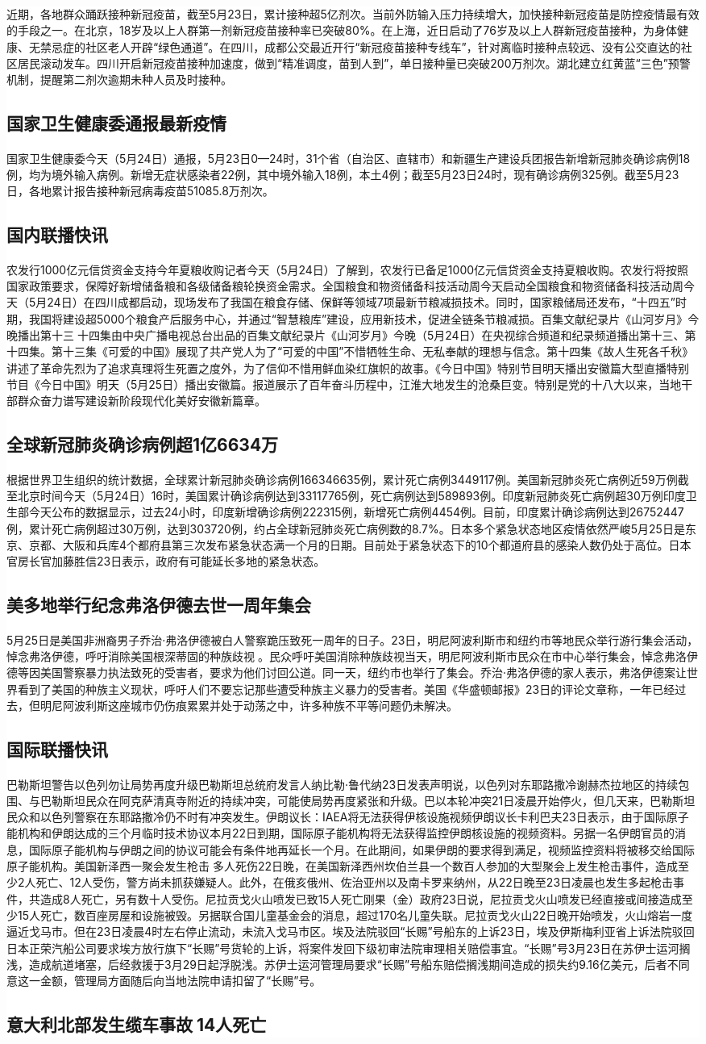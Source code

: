 
近期，各地群众踊跃接种新冠疫苗，截至5月23日，累计接种超5亿剂次。当前外防输入压力持续增大，加快接种新冠疫苗是防控疫情最有效的手段之一。在北京，18岁及以上人群第一剂新冠疫苗接种率已突破80%。在上海，近日启动了76岁及以上人群新冠疫苗接种，为身体健康、无禁忌症的社区老人开辟“绿色通道”。在四川，成都公交最近开行“新冠疫苗接种专线车”，针对离临时接种点较远、没有公交直达的社区居民滚动发车。四川开启新冠疫苗接种加速度，做到“精准调度，苗到人到”，单日接种量已突破200万剂次。湖北建立红黄蓝“三色”预警机制，提醒第二剂次逾期未种人员及时接种。


## 国家卫生健康委通报最新疫情


国家卫生健康委今天（5月24日）通报，5月23日0—24时，31个省（自治区、直辖市）和新疆生产建设兵团报告新增新冠肺炎确诊病例18例，均为境外输入病例。新增无症状感染者22例，其中境外输入18例，本土4例；截至5月23日24时，现有确诊病例325例。截至5月23日，各地累计报告接种新冠病毒疫苗51085.8万剂次。


## 国内联播快讯


农发行1000亿元信贷资金支持今年夏粮收购记者今天（5月24日）了解到，农发行已备足1000亿元信贷资金支持夏粮收购。农发行将按照国家政策要求，保障好新增储备粮和各级储备粮轮换资金需求。全国粮食和物资储备科技活动周今天启动全国粮食和物资储备科技活动周今天（5月24日）在四川成都启动，现场发布了我国在粮食存储、保鲜等领域7项最新节粮减损技术。同时，国家粮储局还发布，“十四五”时期，我国将建设超5000个粮食产后服务中心，并通过“智慧粮库”建设，应用新技术，促进全链条节粮减损。百集文献纪录片《山河岁月》今晚播出第十三 十四集由中央广播电视总台出品的百集文献纪录片《山河岁月》今晚（5月24日）在央视综合频道和纪录频道播出第十三、第十四集。第十三集《可爱的中国》展现了共产党人为了“可爱的中国”不惜牺牲生命、无私奉献的理想与信念。第十四集《故人生死各千秋》讲述了革命先烈为了追求真理将生死置之度外，为了信仰不惜用鲜血染红旗帜的故事。《今日中国》特别节目明天播出安徽篇大型直播特别节目《今日中国》明天（5月25日）播出安徽篇。报道展示了百年奋斗历程中，江淮大地发生的沧桑巨变。特别是党的十八大以来，当地干部群众奋力谱写建设新阶段现代化美好安徽新篇章。


## 全球新冠肺炎确诊病例超1亿6634万


根据世界卫生组织的统计数据，全球累计新冠肺炎确诊病例166346635例，累计死亡病例3449117例。美国新冠肺炎死亡病例近59万例截至北京时间今天（5月24日）16时，美国累计确诊病例达到33117765例，死亡病例达到589893例。印度新冠肺炎死亡病例超30万例印度卫生部今天公布的数据显示，过去24小时，印度新增确诊病例222315例，新增死亡病例4454例。目前，印度累计确诊病例达到26752447例，累计死亡病例超过30万例，达到303720例，约占全球新冠肺炎死亡病例数的8.7%。日本多个紧急状态地区疫情依然严峻5月25日是东京、京都、大阪和兵库4个都府县第三次发布紧急状态满一个月的日期。目前处于紧急状态下的10个都道府县的感染人数仍处于高位。日本官房长官加藤胜信23日表示，政府有可能延长多地的紧急状态。


## 美多地举行纪念弗洛伊德去世一周年集会


5月25日是美国非洲裔男子乔治·弗洛伊德被白人警察跪压致死一周年的日子。23日，明尼阿波利斯市和纽约市等地民众举行游行集会活动，悼念弗洛伊德，呼吁消除美国根深蒂固的种族歧视 。民众呼吁美国消除种族歧视当天，明尼阿波利斯市民众在市中心举行集会，悼念弗洛伊德等因美国警察暴力执法致死的受害者，要求为他们讨回公道。同一天，纽约市也举行了集会。乔治·弗洛伊德的家人表示，弗洛伊德案让世界看到了美国的种族主义现状，呼吁人们不要忘记那些遭受种族主义暴力的受害者。美国《华盛顿邮报》23日的评论文章称，一年已经过去，但明尼阿波利斯这座城市仍伤痕累累并处于动荡之中，许多种族不平等问题仍未解决。


## 国际联播快讯


巴勒斯坦警告以色列勿让局势再度升级巴勒斯坦总统府发言人纳比勒·鲁代纳23日发表声明说，以色列对东耶路撒冷谢赫杰拉地区的持续包围、与巴勒斯坦民众在阿克萨清真寺附近的持续冲突，可能使局势再度紧张和升级。巴以本轮冲突21日凌晨开始停火，但几天来，巴勒斯坦民众和以色列警察在东耶路撒冷仍不时有冲突发生。伊朗议长：IAEA将无法获得伊核设施视频伊朗议长卡利巴夫23日表示，由于国际原子能机构和伊朗达成的三个月临时技术协议本月22日到期，国际原子能机构将无法获得监控伊朗核设施的视频资料。另据一名伊朗官员的消息，国际原子能机构与伊朗之间的协议可能会有条件地再延长一个月。在此期间，如果伊朗的要求得到满足，视频监控资料将被移交给国际原子能机构。美国新泽西一聚会发生枪击 多人死伤22日晚，在美国新泽西州坎伯兰县一个数百人参加的大型聚会上发生枪击事件，造成至少2人死亡、12人受伤，警方尚未抓获嫌疑人。此外，在俄亥俄州、佐治亚州以及南卡罗来纳州，从22日晚至23日凌晨也发生多起枪击事件，共造成8人死亡，另有数十人受伤。尼拉贡戈火山喷发已致15人死亡刚果（金）政府23日说，尼拉贡戈火山喷发已经直接或间接造成至少15人死亡，数百座房屋和设施被毁。另据联合国儿童基金会的消息，超过170名儿童失联。尼拉贡戈火山22日晚开始喷发，火山熔岩一度逼近戈马市。但在23日凌晨4时左右停止流动，未流入戈马市区。埃及法院驳回“长赐”号船东的上诉23日，埃及伊斯梅利亚省上诉法院驳回日本正荣汽船公司要求埃方放行旗下“长赐”号货轮的上诉，将案件发回下级初审法院审理相关赔偿事宜。“长赐”号3月23日在苏伊士运河搁浅，造成航道堵塞，后经救援于3月29日起浮脱浅。苏伊士运河管理局要求“长赐”号船东赔偿搁浅期间造成的损失约9.16亿美元，后者不同意这一金额，管理局方面随后向当地法院申请扣留了“长赐”号。


## 意大利北部发生缆车事故 14人死亡
